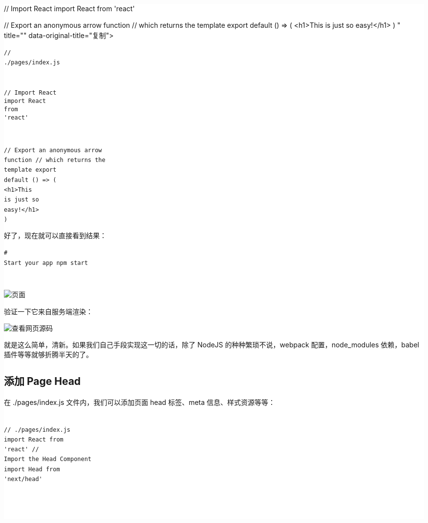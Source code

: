 // Import React
import React from &apos;react&apos;

// Export an anonymous arrow function
// which returns the template
export default () =&gt; (
  &lt;h1&gt;This is just so easy!&lt;/h1&gt;
)
" title="" data-original-title="&#x590D;&#x5236;"></span> <span type="button" class="saveToNote code-tool" data-toggle="tooltip" data-placement="top" title="" data-original-title="&#x653E;&#x8FDB;&#x7B14;&#x8BB0;"></span></div></div><pre class="hljs javascript"><code><span class="hljs-comment">// ./pages/index.js</span>

<span class="hljs-comment">// Import React</span>
<span class="hljs-keyword">import</span> React <span class="hljs-keyword">from</span> <span class="hljs-string">&apos;react&apos;</span>

<span class="hljs-comment">// Export an anonymous arrow function</span>
<span class="hljs-comment">// which returns the template</span>
<span class="hljs-keyword">export</span> <span class="hljs-keyword">default</span> () =&gt; (
  <span class="xml"><span class="hljs-tag">&lt;<span class="hljs-name">h1</span>&gt;</span>This is just so easy!<span class="hljs-tag">&lt;/<span class="hljs-name">h1</span>&gt;</span></span>
)
</code></pre><p>&#x597D;&#x4E86;&#xFF0C;&#x73B0;&#x5728;&#x5C31;&#x53EF;&#x4EE5;&#x76F4;&#x63A5;&#x770B;&#x5230;&#x7ED3;&#x679C;&#xFF1A;</p><div class="widget-codetool" style="display:none"><div class="widget-codetool--inner"><span class="selectCode code-tool" data-toggle="tooltip" data-placement="top" title="" data-original-title="&#x5168;&#x9009;"></span> <span type="button" class="copyCode code-tool" data-toggle="tooltip" data-placement="top" data-clipboard-text="# Start your app
npm start

" title="" data-original-title="&#x590D;&#x5236;"></span> <span type="button" class="saveToNote code-tool" data-toggle="tooltip" data-placement="top" title="" data-original-title="&#x653E;&#x8FDB;&#x7B14;&#x8BB0;"></span></div></div><pre class="hljs coffeescript"><code><span class="hljs-comment"># Start your app</span>
<span class="hljs-built_in">npm</span> start

</code></pre><p><span class="img-wrap"><img data-src="/img/remote/1460000010260041" src="https://static.alili.tech/img/remote/1460000010260041" alt="&#x9875;&#x9762;" title="&#x9875;&#x9762;" style="cursor:pointer;display:inline"></span></p><p>&#x9A8C;&#x8BC1;&#x4E00;&#x4E0B;&#x5B83;&#x6765;&#x81EA;&#x670D;&#x52A1;&#x7AEF;&#x6E32;&#x67D3;&#xFF1A;</p><p><span class="img-wrap"><img data-src="/img/remote/1460000010260042" src="https://static.alili.tech/img/remote/1460000010260042" alt="&#x67E5;&#x770B;&#x7F51;&#x9875;&#x6E90;&#x7801;" title="&#x67E5;&#x770B;&#x7F51;&#x9875;&#x6E90;&#x7801;" style="cursor:pointer;display:inline"></span></p><p>&#x5C31;&#x662F;&#x8FD9;&#x4E48;&#x7B80;&#x5355;&#xFF0C;&#x6E05;&#x65B0;&#x3002;&#x5982;&#x679C;&#x6211;&#x4EEC;&#x81EA;&#x5DF1;&#x624B;&#x6BB5;&#x5B9E;&#x73B0;&#x8FD9;&#x4E00;&#x5207;&#x7684;&#x8BDD;&#xFF0C;&#x9664;&#x4E86; NodeJS &#x7684;&#x79CD;&#x79CD;&#x7E41;&#x7410;&#x4E0D;&#x8BF4;&#xFF0C;webpack &#x914D;&#x7F6E;&#xFF0C;node_modules &#x4F9D;&#x8D56;&#xFF0C;babel&#x63D2;&#x4EF6;&#x7B49;&#x7B49;&#x5C31;&#x591F;&#x6298;&#x817E;&#x534A;&#x5929;&#x7684;&#x4E86;&#x3002;</p><h2 id="articleHeader4">&#x6DFB;&#x52A0; Page Head</h2><p>&#x5728; ./pages/index.js &#x6587;&#x4EF6;&#x5185;&#xFF0C;&#x6211;&#x4EEC;&#x53EF;&#x4EE5;&#x6DFB;&#x52A0;&#x9875;&#x9762; head &#x6807;&#x7B7E;&#x3001;meta &#x4FE1;&#x606F;&#x3001;&#x6837;&#x5F0F;&#x8D44;&#x6E90;&#x7B49;&#x7B49;&#xFF1A;</p><div class="widget-codetool" style="display:none"><div class="widget-codetool--inner"><span class="selectCode code-tool" data-toggle="tooltip" data-placement="top" title="" data-original-title="&#x5168;&#x9009;"></span> <span type="button" class="copyCode code-tool" data-toggle="tooltip" data-placement="top" data-clipboard-text="
// ./pages/index.js
import React from &apos;react&apos;
// Import the Head Component
import Head from &apos;next/head&apos;

export default () =&gt; (
  &lt;div&gt;
    &lt;Head&gt;
        &lt;title&gt;League Table&lt;/title&gt;
        &lt;meta name=&quot;viewport&quot; content=&quot;initial-scale=1.0, width=device-width&quot; /&gt;
        &lt;link rel=&quot;stylesheet&quot; href=&quot;https://unpkg.com/purecss@0.6.1/build/pure-min.css&quot; /&gt;
    &lt;/Head&gt;
    &lt;h1&gt;This is just so easy!&lt;/h1&gt;
  &lt;/div&gt;
)
" title="" data-original-title="&#x590D;&#x5236;"></span> <span type="button" class="saveToNote code-tool" data-toggle="tooltip" data-placement="top" title="" data-original-title="&#x653E;&#x8FDB;&#x7B14;&#x8BB0;"></span></div></div><pre class="hljs dart"><code>
<span class="hljs-comment">// ./pages/index.js</span>
<span class="hljs-keyword">import</span> React from <span class="hljs-string">&apos;react&apos;</span>
<span class="hljs-comment">// Import the Head Component</span>
<span class="hljs-keyword">import</span> Head from <span class="hljs-string">&apos;next/head&apos;</span>

